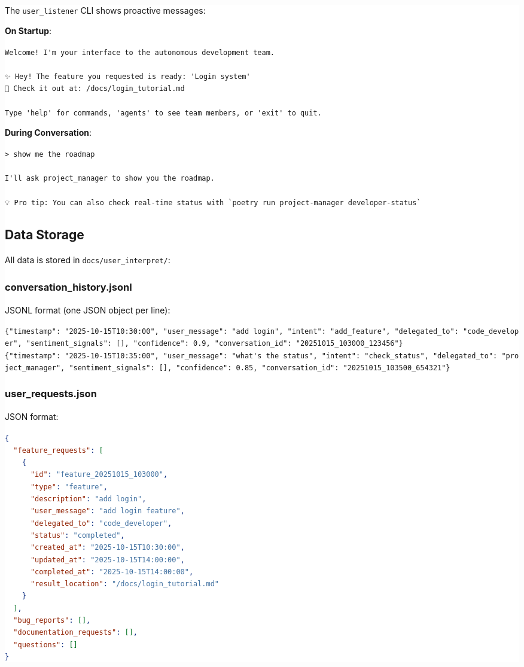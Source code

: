 The `user_listener` CLI shows proactive messages:

**On Startup**:
```
Welcome! I'm your interface to the autonomous development team.

✨ Hey! The feature you requested is ready: 'Login system'
📖 Check it out at: /docs/login_tutorial.md

Type 'help' for commands, 'agents' to see team members, or 'exit' to quit.
```

**During Conversation**:
```
> show me the roadmap

I'll ask project_manager to show you the roadmap.

💡 Pro tip: You can also check real-time status with `poetry run project-manager developer-status`
```

## Data Storage

All data is stored in `docs/user_interpret/`:

### conversation_history.jsonl

JSONL format (one JSON object per line):

```jsonl
{"timestamp": "2025-10-15T10:30:00", "user_message": "add login", "intent": "add_feature", "delegated_to": "code_developer", "sentiment_signals": [], "confidence": 0.9, "conversation_id": "20251015_103000_123456"}
{"timestamp": "2025-10-15T10:35:00", "user_message": "what's the status", "intent": "check_status", "delegated_to": "project_manager", "sentiment_signals": [], "confidence": 0.85, "conversation_id": "20251015_103500_654321"}
```

### user_requests.json

JSON format:

```json
{
  "feature_requests": [
    {
      "id": "feature_20251015_103000",
      "type": "feature",
      "description": "add login",
      "user_message": "add login feature",
      "delegated_to": "code_developer",
      "status": "completed",
      "created_at": "2025-10-15T10:30:00",
      "updated_at": "2025-10-15T14:00:00",
      "completed_at": "2025-10-15T14:00:00",
      "result_location": "/docs/login_tutorial.md"
    }
  ],
  "bug_reports": [],
  "documentation_requests": [],
  "questions": []
}
```
